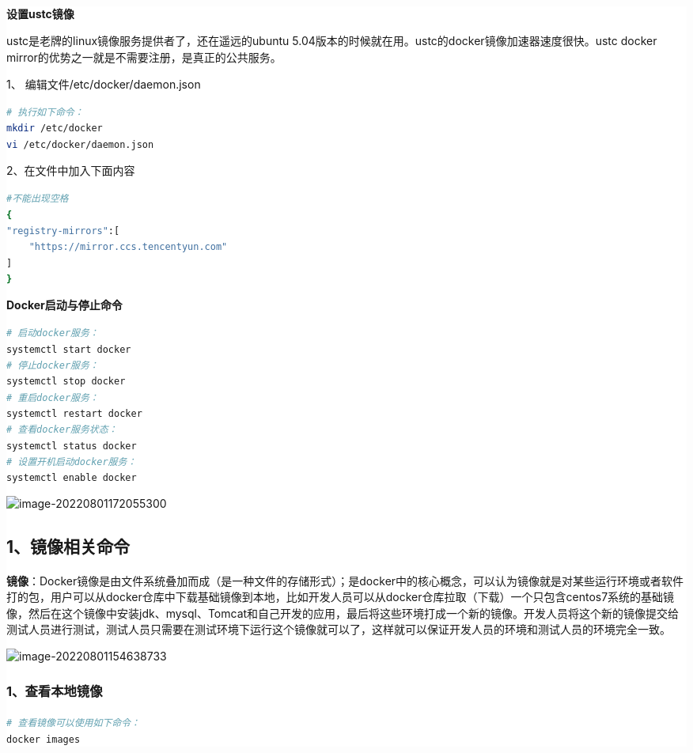 

**设置ustc镜像**

ustc是老牌的linux镜像服务提供者了，还在遥远的ubuntu 5.04版本的时候就在用。ustc的docker镜像加速器速度很快。ustc docker mirror的优势之一就是不需要注册，是真正的公共服务。

1、 编辑文件/etc/docker/daemon.json

```bash
# 执行如下命令： 
mkdir /etc/docker 
vi /etc/docker/daemon.json
```

2、在文件中加入下面内容

```bash
#不能出现空格
{
"registry-mirrors":[
	"https://mirror.ccs.tencentyun.com"
]
}
```

**Docker启动与停止命令**

```bash
# 启动docker服务： 
systemctl start docker 
# 停止docker服务： 
systemctl stop docker 
# 重启docker服务： 
systemctl restart docker 
# 查看docker服务状态： 
systemctl status docker 
# 设置开机启动docker服务： 
systemctl enable docker
```

![image-20220801172055300](https://s2.loli.net/2022/12/01/kdqZWU9NXl72oOM.png)



## 1、镜像相关命令

**镜像**：Docker镜像是由文件系统叠加而成（是一种文件的存储形式）；是docker中的核心概念，可以认为镜像就是对某些运行环境或者软件打的包，用户可以从docker仓库中下载基础镜像到本地，比如开发人员可以从docker仓库拉取（下载）一个只包含centos7系统的基础镜像，然后在这个镜像中安装jdk、mysql、Tomcat和自己开发的应用，最后将这些环境打成一个新的镜像。开发人员将这个新的镜像提交给测试人员进行测试，测试人员只需要在测试环境下运行这个镜像就可以了，这样就可以保证开发人员的环境和测试人员的环境完全一致。

![image-20220801154638733](https://s2.loli.net/2022/12/01/JsyIzdbupGDCTOk.png)

### **1、查看本地镜像**

```bash
# 查看镜像可以使用如下命令： 
docker images
```
